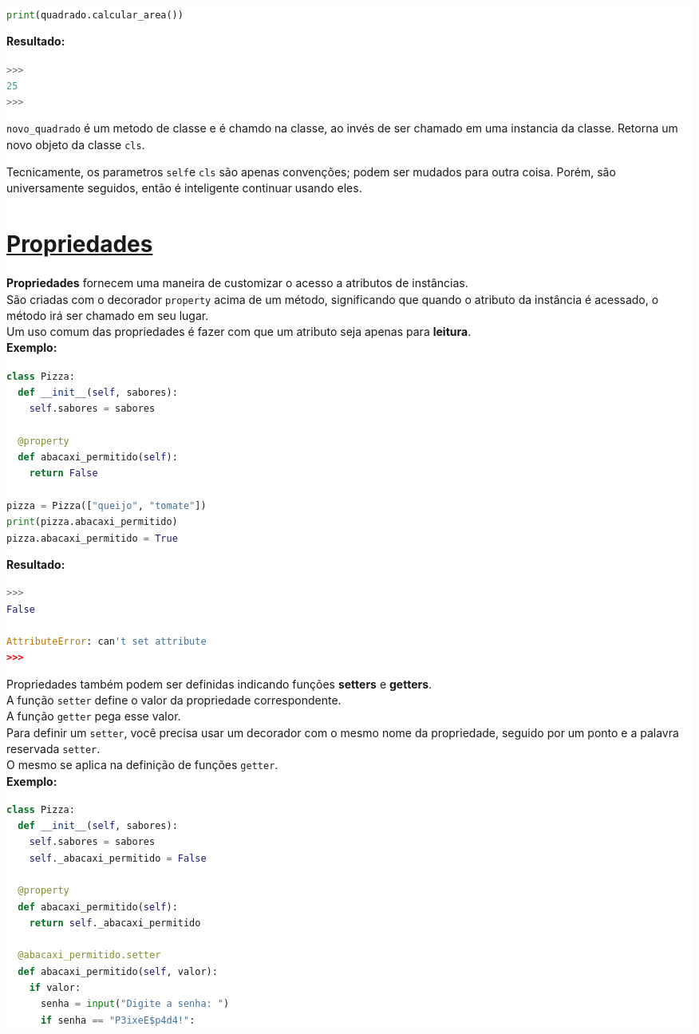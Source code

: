 ```python
print(quadrado.calcular_area())
```

__Resultado:__
```python
>>>
25
>>>
```

`novo_quadrado` é um metodo de classe e é chamdo na classe, ao invés de ser chamado em uma instancia da classe. Retorna um novo objeto da classe `cls`.

Tecnicamente, os parametros `self`e `cls` são apenas convenções; podem ser mudados para outra coisa. Porém, são universamente seguidos, então é inteligente continuar usando eles.

# [Propriedades](#índice)
__Propriedades__ fornecem uma maneira de customizar o acesso a atributos de instâncias.<br>São criadas com o decorador `property` acima de um método, significando que quando o atributo da instância é acessado, o método irá ser chamado em seu lugar.<br>Um uso comum das propriedades é fazer com que um atributo seja apenas para __leitura__.<br>__Exemplo:__

```python
class Pizza:
  def __init__(self, sabores):
    self.sabores = sabores
    
  @property
  def abacaxi_permitido(self):
    return False

pizza = Pizza(["queijo", "tomate"])
print(pizza.abacaxi_permitido)
pizza.abacaxi_permitido = True
```

__Resultado:__

```python
>>>
False

AttributeError: can't set attribute
>>>
```

Propriedades também podem ser definidas indicando funções __setters__ e __getters__.<br>A função `setter` define o valor da propriedade correspondente.<br>A função `getter` pega esse valor.<br>Para definir um `setter`, você precisa usar um decorador com o mesmo nome da propriedade, seguido por um ponto e a palavra reservada `setter`.<br>O mesmo se aplica na definição de funções `getter`.<br>__Exemplo:__

```python
class Pizza:
  def __init__(self, sabores):
    self.sabores = sabores
    self._abacaxi_permitido = False

  @property
  def abacaxi_permitido(self):
    return self._abacaxi_permitido

  @abacaxi_permitido.setter
  def abacaxi_permitido(self, valor):
    if valor:
      senha = input("Digite a senha: ")
      if senha == "P3ixeE$p4d4!":
```